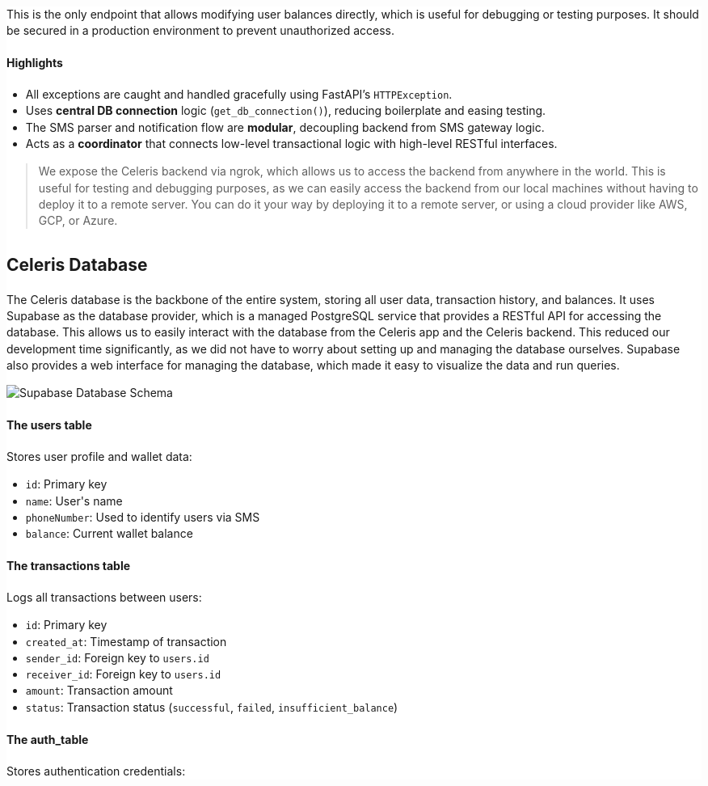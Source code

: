 
This is the only endpoint that allows modifying user balances directly, which is useful for debugging or testing purposes. It should be secured in a production environment to prevent unauthorized access.

#### Highlights

- All exceptions are caught and handled gracefully using FastAPI’s `HTTPException`.
- Uses **central DB connection** logic (`get_db_connection()`), reducing boilerplate and easing testing.
- The SMS parser and notification flow are **modular**, decoupling backend from SMS gateway logic.
- Acts as a **coordinator** that connects low-level transactional logic with high-level RESTful interfaces.

> We expose the Celeris backend via ngrok, which allows us to access the backend from anywhere in the world. This is useful for testing and debugging purposes, as we can easily access the backend from our local machines without having to deploy it to a remote server. You can do it your way by deploying it to a remote server, or using a cloud provider like AWS, GCP, or Azure.

## Celeris Database

The Celeris database is the backbone of the entire system, storing all user data, transaction history, and balances. It uses Supabase as the database provider, which is a managed PostgreSQL service that provides a RESTful API for accessing the database. This allows us to easily interact with the database from the Celeris app and the Celeris backend. This reduced our development time significantly, as we did not have to worry about setting up and managing the database ourselves. Supabase also provides a web interface for managing the database, which made it easy to visualize the data and run queries.

![Supabase Database Schema](/blog-assets/celeris/celeris-database.png)

#### The users table

Stores user profile and wallet data:

- `id`: Primary key
- `name`: User's name
- `phoneNumber`: Used to identify users via SMS
- `balance`: Current wallet balance

#### The transactions table

Logs all transactions between users:

- `id`: Primary key
- `created_at`: Timestamp of transaction
- `sender_id`: Foreign key to `users.id`
- `receiver_id`: Foreign key to `users.id`
- `amount`: Transaction amount
- `status`: Transaction status (`successful`, `failed`, `insufficient_balance`)

#### The auth_table

Stores authentication credentials:
